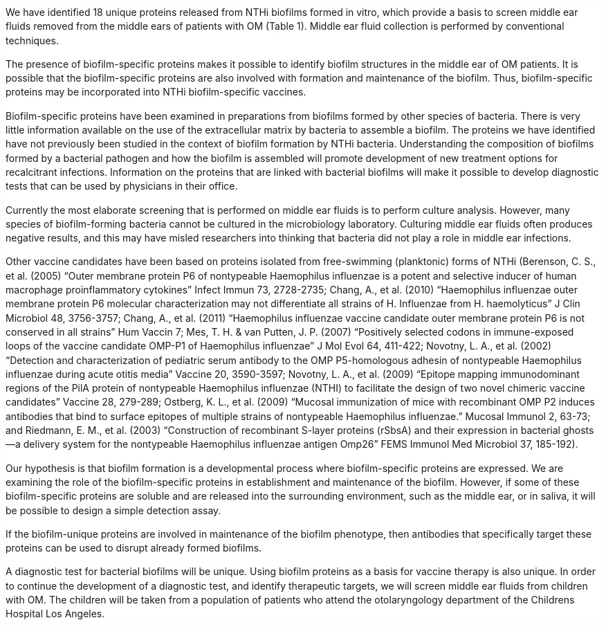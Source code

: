 We have identified 18 unique proteins released from NTHi biofilms formed in vitro, which provide a basis to screen middle ear fluids removed from the middle ears of patients with OM (Table 1). Middle ear fluid collection is performed by conventional techniques.

The presence of biofilm-specific proteins makes it possible to identify biofilm structures in the middle ear of OM patients. It is possible that the biofilm-specific proteins are also involved with formation and maintenance of the biofilm. Thus, biofilm-specific proteins may be incorporated into NTHi biofilm-specific vaccines.

Biofilm-specific proteins have been examined in preparations from biofilms formed by other species of bacteria. There is very little information available on the use of the extracellular matrix by bacteria to assemble a biofilm. The proteins we have identified have not previously been studied in the context of biofilm formation by NTHi bacteria. Understanding the composition of biofilms formed by a bacterial pathogen and how the biofilm is assembled will promote development of new treatment options for recalcitrant infections. Information on the proteins that are linked with bacterial biofilms will make it possible to develop diagnostic tests that can be used by physicians in their office.

Currently the most elaborate screening that is performed on middle ear fluids is to perform culture analysis. However, many species of biofilm-forming bacteria cannot be cultured in the microbiology laboratory. Culturing middle ear fluids often produces negative results, and this may have misled researchers into thinking that bacteria did not play a role in middle ear infections.

Other vaccine candidates have been based on proteins isolated from free-swimming (planktonic) forms of NTHi (Berenson, C. S., et al. (2005) “Outer membrane protein P6 of nontypeable Haemophilus influenzae is a potent and selective inducer of human macrophage proinflammatory cytokines” Infect Immun 73, 2728-2735; Chang, A., et al. (2010) “Haemophilus influenzae outer membrane protein P6 molecular characterization may not differentiate all strains of H. Influenzae from H. haemolyticus” J Clin Microbiol 48, 3756-3757; Chang, A., et al. (2011) “Haemophilus influenzae vaccine candidate outer membrane protein P6 is not conserved in all strains” Hum Vaccin 7; Mes, T. H. & van Putten, J. P. (2007) “Positively selected codons in immune-exposed loops of the vaccine candidate OMP-P1 of Haemophilus influenzae” J Mol Evol 64, 411-422; Novotny, L. A., et al. (2002) “Detection and characterization of pediatric serum antibody to the OMP P5-homologous adhesin of nontypeable Haemophilus influenzae during acute otitis media” Vaccine 20, 3590-3597; Novotny, L. A., et al. (2009) “Epitope mapping immunodominant regions of the PilA protein of nontypeable Haemophilus influenzae (NTHI) to facilitate the design of two novel chimeric vaccine candidates” Vaccine 28, 279-289; Ostberg, K. L., et al. (2009) “Mucosal immunization of mice with recombinant OMP P2 induces antibodies that bind to surface epitopes of multiple strains of nontypeable Haemophilus influenzae.” Mucosal Immunol 2, 63-73; and Riedmann, E. M., et al. (2003) “Construction of recombinant S-layer proteins (rSbsA) and their expression in bacterial ghosts—a delivery system for the nontypeable Haemophilus influenzae antigen Omp26” FEMS Immunol Med Microbiol 37, 185-192).

Our hypothesis is that biofilm formation is a developmental process where biofilm-specific proteins are expressed. We are examining the role of the biofilm-specific proteins in establishment and maintenance of the biofilm. However, if some of these biofilm-specific proteins are soluble and are released into the surrounding environment, such as the middle ear, or in saliva, it will be possible to design a simple detection assay.

If the biofilm-unique proteins are involved in maintenance of the biofilm phenotype, then antibodies that specifically target these proteins can be used to disrupt already formed biofilms.

A diagnostic test for bacterial biofilms will be unique. Using biofilm proteins as a basis for vaccine therapy is also unique. In order to continue the development of a diagnostic test, and identify therapeutic targets, we will screen middle ear fluids from children with OM. The children will be taken from a population of patients who attend the otolaryngology department of the Childrens Hospital Los Angeles.
